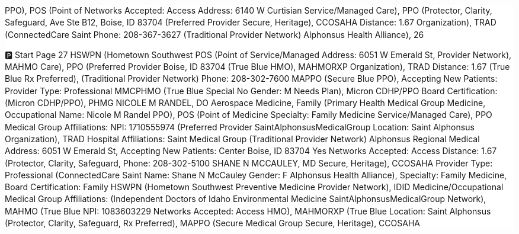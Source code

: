 PPO), POS (Point of
Networks Accepted: Access
Address: 6140 W Curtisian
Service/Managed Care), PPO
(Protector, Clarity, Safeguard,
Ave Ste B12, Boise, ID 83704
(Preferred Provider
Secure, Heritage), CCOSAHA
Distance: 1.67
Organization), TRAD
(ConnectedCare Saint
Phone: 208-367-3627
(Traditional Provider Network)
Alphonsus Health Alliance),
26

🅿️ Start Page 27
HSWPN (Hometown Southwest POS (Point of Service/Managed Address: 6051 W Emerald St,
Provider Network), MAHMO Care), PPO (Preferred Provider Boise, ID 83704
(True Blue HMO), MAHMORXP Organization), TRAD Distance: 1.67
(True Blue Rx Preferred), (Traditional Provider Network) Phone: 208-302-7600
MAPPO (Secure Blue PPO), Accepting New Patients: Provider Type: Professional
MMCPHMO (True Blue Special No Gender: M
Needs Plan), Micron CDHP/PPO Board Certification:
(Micron CDHP/PPO), PHMG
NICOLE M RANDEL, DO
Aerospace Medicine, Family
(Primary Health Medical Group Medicine, Occupational
Name: Nicole M Randel
PPO), POS (Point of Medicine
Specialty: Family Medicine
Service/Managed Care), PPO Medical Group Affiliations:
NPI: 1710555974
(Preferred Provider SaintAlphonsusMedicalGroup
Location: Saint Alphonsus
Organization), TRAD Hospital Affiliations: Saint
Medical Group
(Traditional Provider Network) Alphonsus Regional Medical
Address: 6051 W Emerald St,
Accepting New Patients: Center
Boise, ID 83704
Yes Networks Accepted: Access
Distance: 1.67
(Protector, Clarity, Safeguard,
Phone: 208-302-5100
SHANE N MCCAULEY, MD
Secure, Heritage), CCOSAHA
Provider Type: Professional
(ConnectedCare Saint
Name: Shane N McCauley Gender: F
Alphonsus Health Alliance),
Specialty: Family Medicine, Board Certification: Family
HSWPN (Hometown Southwest
Preventive Medicine
Provider Network), IDID
Medicine/Occupational Medical Group Affiliations:
(Independent Doctors of Idaho
Environmental Medicine SaintAlphonsusMedicalGroup
Network), MAHMO (True Blue
NPI: 1083603229 Networks Accepted: Access
HMO), MAHMORXP (True Blue
Location: Saint Alphonsus (Protector, Clarity, Safeguard,
Rx Preferred), MAPPO (Secure
Medical Group Secure, Heritage), CCOSAHA